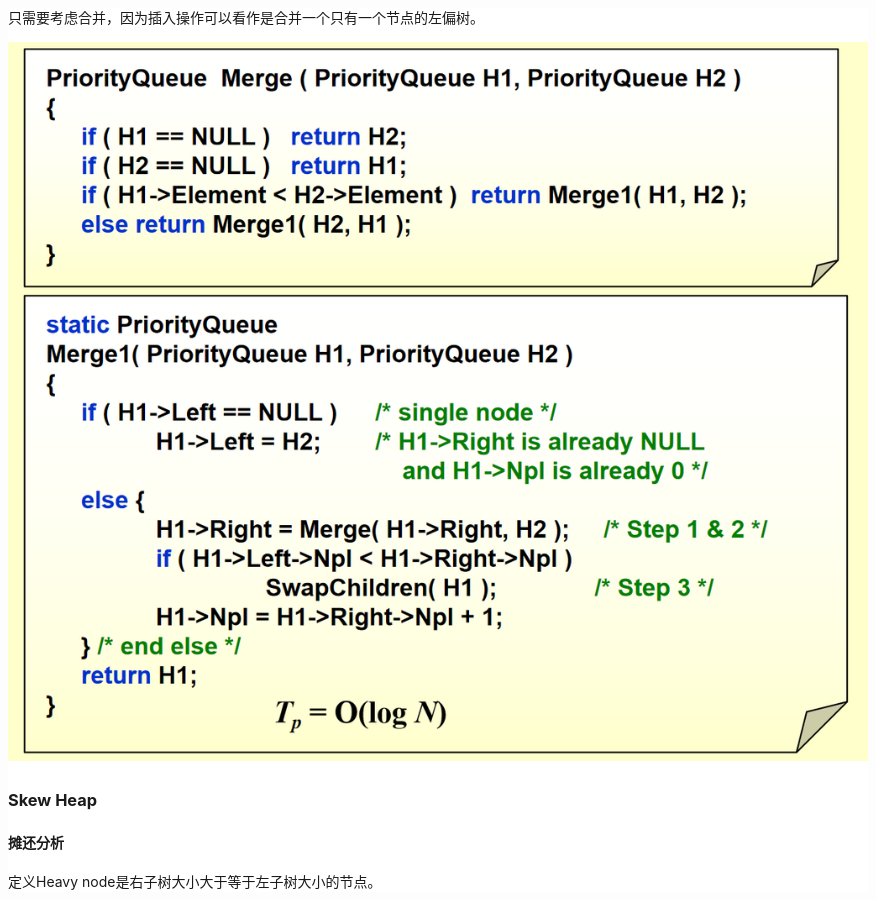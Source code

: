 只需要考虑合并，因为插入操作可以看作是合并一个只有一个节点的左偏树。

![Leftist Heap Merge](Leftist-Heap-Merge.png)

### Skew Heap

#### 摊还分析

定义Heavy node是右子树大小大于等于左子树大小的节点。
